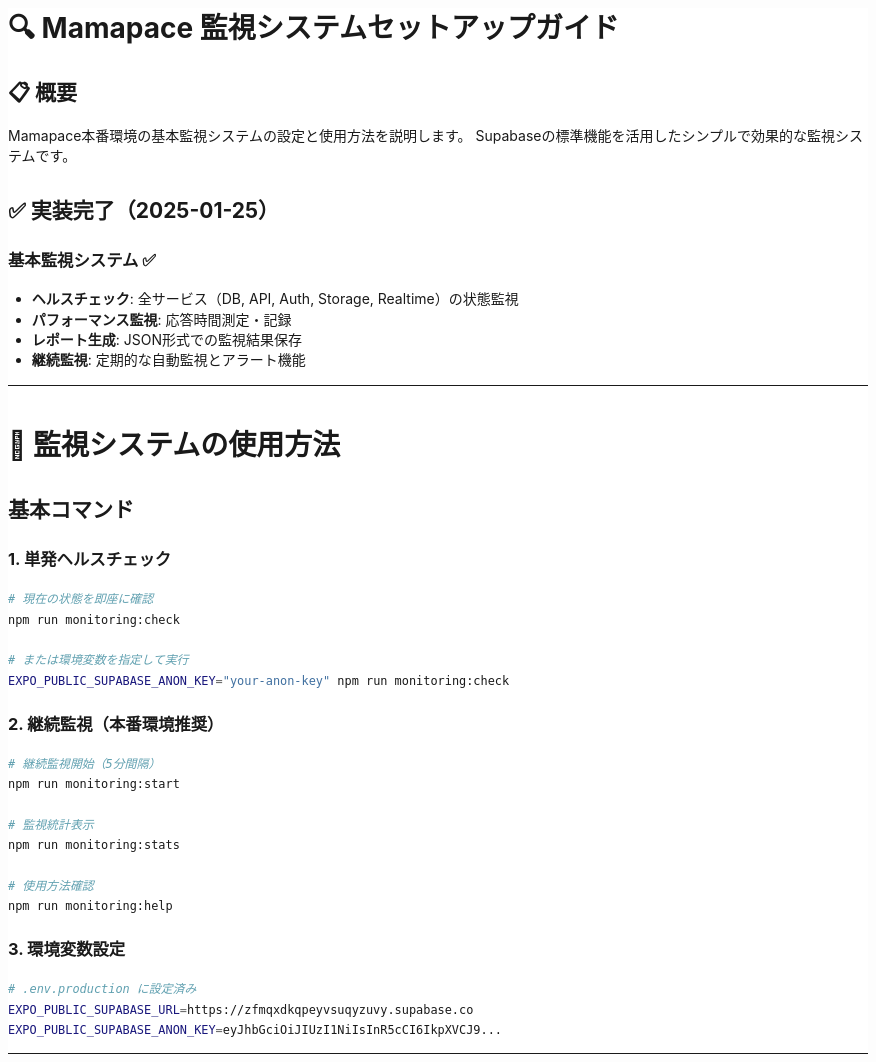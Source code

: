 # 🔍 Mamapace 監視システムセットアップガイド

## 📋 概要

Mamapace本番環境の基本監視システムの設定と使用方法を説明します。
Supabaseの標準機能を活用したシンプルで効果的な監視システムです。

## ✅ 実装完了（2025-01-25）

### 基本監視システム ✅
- **ヘルスチェック**: 全サービス（DB, API, Auth, Storage, Realtime）の状態監視
- **パフォーマンス監視**: 応答時間測定・記録
- **レポート生成**: JSON形式での監視結果保存
- **継続監視**: 定期的な自動監視とアラート機能

---

# 🔧 監視システムの使用方法

## 基本コマンド

### 1. 単発ヘルスチェック
```bash
# 現在の状態を即座に確認
npm run monitoring:check

# または環境変数を指定して実行
EXPO_PUBLIC_SUPABASE_ANON_KEY="your-anon-key" npm run monitoring:check
```

### 2. 継続監視（本番環境推奨）
```bash
# 継続監視開始（5分間隔）
npm run monitoring:start

# 監視統計表示
npm run monitoring:stats

# 使用方法確認
npm run monitoring:help
```

### 3. 環境変数設定
```bash
# .env.production に設定済み
EXPO_PUBLIC_SUPABASE_URL=https://zfmqxdkqpeyvsuqyzuvy.supabase.co
EXPO_PUBLIC_SUPABASE_ANON_KEY=eyJhbGciOiJIUzI1NiIsInR5cCI6IkpXVCJ9...
```

---